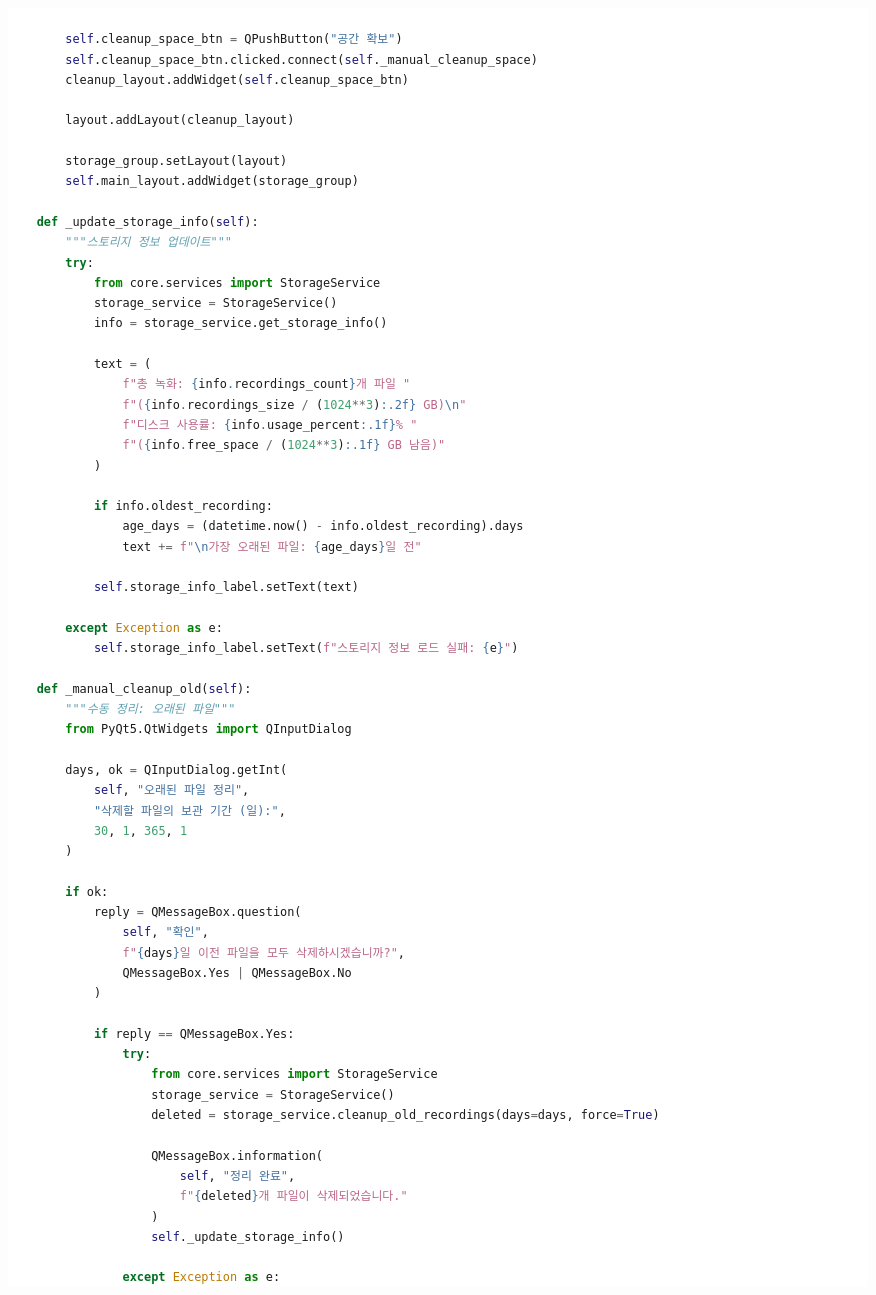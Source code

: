 ```python

        self.cleanup_space_btn = QPushButton("공간 확보")
        self.cleanup_space_btn.clicked.connect(self._manual_cleanup_space)
        cleanup_layout.addWidget(self.cleanup_space_btn)

        layout.addLayout(cleanup_layout)

        storage_group.setLayout(layout)
        self.main_layout.addWidget(storage_group)

    def _update_storage_info(self):
        """스토리지 정보 업데이트"""
        try:
            from core.services import StorageService
            storage_service = StorageService()
            info = storage_service.get_storage_info()

            text = (
                f"총 녹화: {info.recordings_count}개 파일 "
                f"({info.recordings_size / (1024**3):.2f} GB)\n"
                f"디스크 사용률: {info.usage_percent:.1f}% "
                f"({info.free_space / (1024**3):.1f} GB 남음)"
            )

            if info.oldest_recording:
                age_days = (datetime.now() - info.oldest_recording).days
                text += f"\n가장 오래된 파일: {age_days}일 전"

            self.storage_info_label.setText(text)

        except Exception as e:
            self.storage_info_label.setText(f"스토리지 정보 로드 실패: {e}")

    def _manual_cleanup_old(self):
        """수동 정리: 오래된 파일"""
        from PyQt5.QtWidgets import QInputDialog

        days, ok = QInputDialog.getInt(
            self, "오래된 파일 정리",
            "삭제할 파일의 보관 기간 (일):",
            30, 1, 365, 1
        )

        if ok:
            reply = QMessageBox.question(
                self, "확인",
                f"{days}일 이전 파일을 모두 삭제하시겠습니까?",
                QMessageBox.Yes | QMessageBox.No
            )

            if reply == QMessageBox.Yes:
                try:
                    from core.services import StorageService
                    storage_service = StorageService()
                    deleted = storage_service.cleanup_old_recordings(days=days, force=True)

                    QMessageBox.information(
                        self, "정리 완료",
                        f"{deleted}개 파일이 삭제되었습니다."
                    )
                    self._update_storage_info()

                except Exception as e:
```